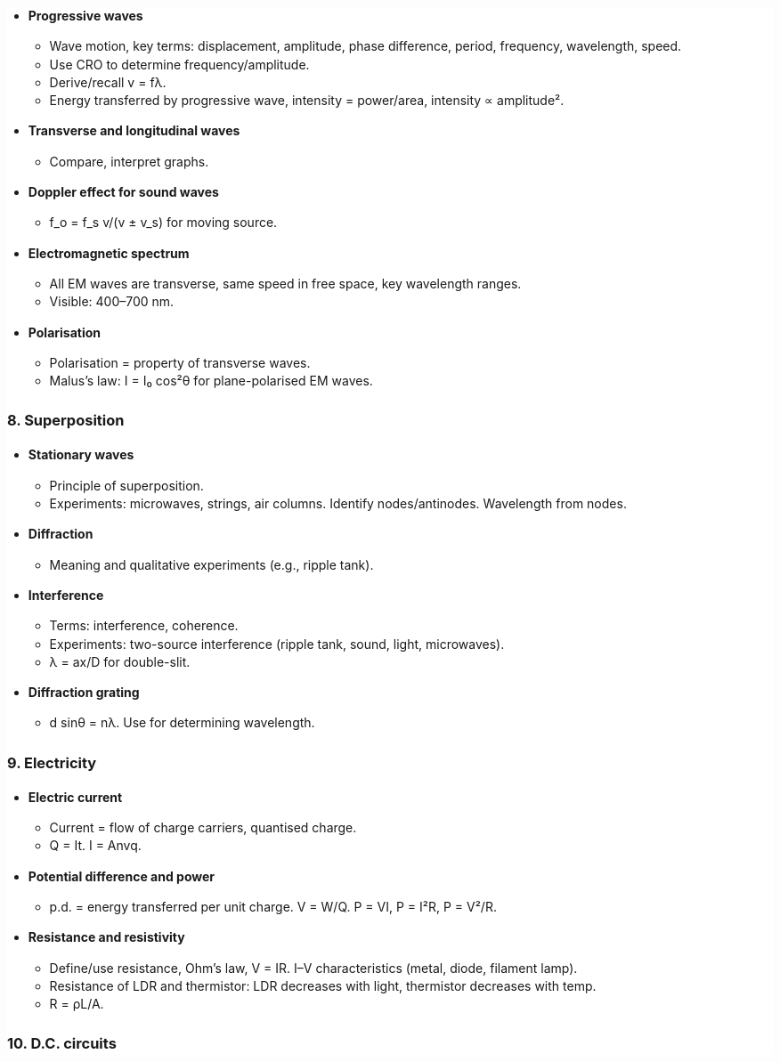 * **Progressive waves**

  * Wave motion, key terms: displacement, amplitude, phase difference, period, frequency, wavelength, speed.
  * Use CRO to determine frequency/amplitude.
  * Derive/recall v = fλ.
  * Energy transferred by progressive wave, intensity = power/area, intensity ∝ amplitude².
* **Transverse and longitudinal waves**

  * Compare, interpret graphs.
* **Doppler effect for sound waves**

  * f\_o = f\_s v/(v ± v\_s) for moving source.
* **Electromagnetic spectrum**

  * All EM waves are transverse, same speed in free space, key wavelength ranges.
  * Visible: 400–700 nm.
* **Polarisation**

  * Polarisation = property of transverse waves.
  * Malus’s law: I = I₀ cos²θ for plane-polarised EM waves.

### 8. Superposition

* **Stationary waves**

  * Principle of superposition.
  * Experiments: microwaves, strings, air columns. Identify nodes/antinodes. Wavelength from nodes.
* **Diffraction**

  * Meaning and qualitative experiments (e.g., ripple tank).
* **Interference**

  * Terms: interference, coherence.
  * Experiments: two-source interference (ripple tank, sound, light, microwaves).
  * λ = ax/D for double-slit.
* **Diffraction grating**

  * d sinθ = nλ. Use for determining wavelength.

### 9. Electricity

* **Electric current**

  * Current = flow of charge carriers, quantised charge.
  * Q = It. I = Anvq.
* **Potential difference and power**

  * p.d. = energy transferred per unit charge. V = W/Q. P = VI, P = I²R, P = V²/R.
* **Resistance and resistivity**

  * Define/use resistance, Ohm’s law, V = IR. I–V characteristics (metal, diode, filament lamp).
  * Resistance of LDR and thermistor: LDR decreases with light, thermistor decreases with temp.
  * R = ρL/A.

### 10. D.C. circuits
